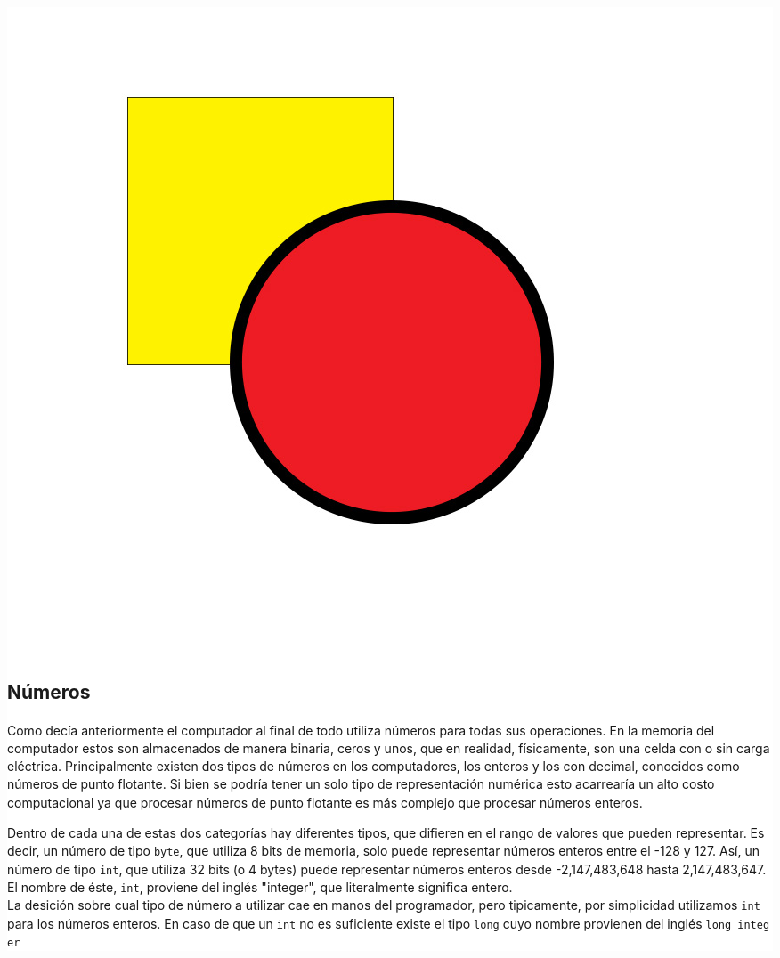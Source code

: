 ![image](ejercicioPS_clase1.jpg)

## Números
Como decía anteriormente el computador al final de todo utiliza números para todas sus operaciones. En la memoria del computador estos son almacenados de manera binaria, ceros y unos, que en realidad, físicamente, son una celda con o sin carga eléctrica. Principalmente existen dos tipos de números en los computadores, los enteros y los con decimal, conocidos como números de punto flotante. Si bien se podría tener un solo tipo de representación numérica esto acarrearía un alto costo computacional ya que procesar números de punto flotante es más complejo que procesar números enteros.

Dentro de cada una de estas dos categorías hay diferentes tipos, que difieren en el rango de valores que pueden representar. Es decir, un número de tipo `byte`, que utiliza 8 bits de memoria, solo puede representar números enteros entre el -128 y 127. Así, un número de tipo `int`, que utiliza 32 bits (o 4 bytes) puede representar números enteros desde -2,147,483,648 hasta 2,147,483,647. El nombre de éste, `int`, proviene del inglés "integer", que literalmente significa entero.  
La desición sobre cual tipo de número a utilizar cae en manos del programador, pero tipicamente, por simplicidad utilizamos `int` para los números enteros.
En caso de que un `int` no es suficiente existe el tipo `long` cuyo nombre provienen del inglés `long integer`

